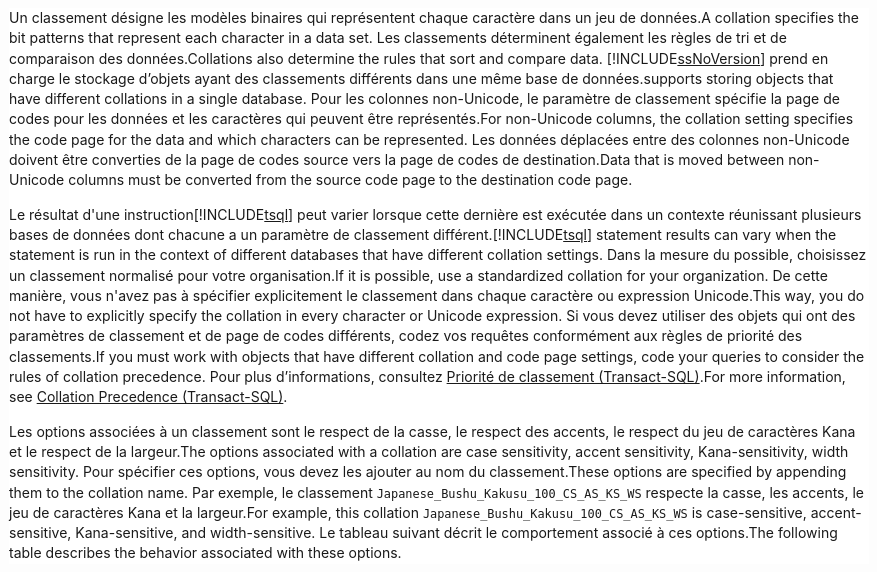  <span data-ttu-id="c407f-111">Un classement désigne les modèles binaires qui représentent chaque caractère dans un jeu de données.</span><span class="sxs-lookup"><span data-stu-id="c407f-111">A collation specifies the bit patterns that represent each character in a data set.</span></span> <span data-ttu-id="c407f-112">Les classements déterminent également les règles de tri et de comparaison des données.</span><span class="sxs-lookup"><span data-stu-id="c407f-112">Collations also determine the rules that sort and compare data.</span></span> [!INCLUDE[ssNoVersion](../../includes/ssnoversion-md.md)] <span data-ttu-id="c407f-113">prend en charge le stockage d’objets ayant des classements différents dans une même base de données.</span><span class="sxs-lookup"><span data-stu-id="c407f-113">supports storing objects that have different collations in a single database.</span></span> <span data-ttu-id="c407f-114">Pour les colonnes non-Unicode, le paramètre de classement spécifie la page de codes pour les données et les caractères qui peuvent être représentés.</span><span class="sxs-lookup"><span data-stu-id="c407f-114">For non-Unicode columns, the collation setting specifies the code page for the data and which characters can be represented.</span></span> <span data-ttu-id="c407f-115">Les données déplacées entre des colonnes non-Unicode doivent être converties de la page de codes source vers la page de codes de destination.</span><span class="sxs-lookup"><span data-stu-id="c407f-115">Data that is moved between non-Unicode columns must be converted from the source code page to the destination code page.</span></span>  
  
 <span data-ttu-id="c407f-116">Le résultat d'une instruction[!INCLUDE[tsql](../../includes/tsql-md.md)] peut varier lorsque cette dernière est exécutée dans un contexte réunissant plusieurs bases de données dont chacune a un paramètre de classement différent.</span><span class="sxs-lookup"><span data-stu-id="c407f-116">[!INCLUDE[tsql](../../includes/tsql-md.md)] statement results can vary when the statement is run in the context of different databases that have different collation settings.</span></span> <span data-ttu-id="c407f-117">Dans la mesure du possible, choisissez un classement normalisé pour votre organisation.</span><span class="sxs-lookup"><span data-stu-id="c407f-117">If it is possible, use a standardized collation for your organization.</span></span> <span data-ttu-id="c407f-118">De cette manière, vous n'avez pas à spécifier explicitement le classement dans chaque caractère ou expression Unicode.</span><span class="sxs-lookup"><span data-stu-id="c407f-118">This way, you do not have to explicitly specify the collation in every character or Unicode expression.</span></span> <span data-ttu-id="c407f-119">Si vous devez utiliser des objets qui ont des paramètres de classement et de page de codes différents, codez vos requêtes conformément aux règles de priorité des classements.</span><span class="sxs-lookup"><span data-stu-id="c407f-119">If you must work with objects that have different collation and code page settings, code your queries to consider the rules of collation precedence.</span></span> <span data-ttu-id="c407f-120">Pour plus d’informations, consultez [Priorité de classement (Transact-SQL)](/sql/t-sql/statements/collation-precedence-transact-sql).</span><span class="sxs-lookup"><span data-stu-id="c407f-120">For more information, see [Collation Precedence (Transact-SQL)](/sql/t-sql/statements/collation-precedence-transact-sql).</span></span>  
  
 <span data-ttu-id="c407f-121">Les options associées à un classement sont le respect de la casse, le respect des accents, le respect du jeu de caractères Kana et le respect de la largeur.</span><span class="sxs-lookup"><span data-stu-id="c407f-121">The options associated with a collation are case sensitivity, accent sensitivity, Kana-sensitivity, width sensitivity.</span></span> <span data-ttu-id="c407f-122">Pour spécifier ces options, vous devez les ajouter au nom du classement.</span><span class="sxs-lookup"><span data-stu-id="c407f-122">These options are specified by appending them to the collation name.</span></span> <span data-ttu-id="c407f-123">Par exemple, le classement `Japanese_Bushu_Kakusu_100_CS_AS_KS_WS` respecte la casse, les accents, le jeu de caractères Kana et la largeur.</span><span class="sxs-lookup"><span data-stu-id="c407f-123">For example, this collation `Japanese_Bushu_Kakusu_100_CS_AS_KS_WS` is case-sensitive, accent-sensitive, Kana-sensitive, and width-sensitive.</span></span> <span data-ttu-id="c407f-124">Le tableau suivant décrit le comportement associé à ces options.</span><span class="sxs-lookup"><span data-stu-id="c407f-124">The following table describes the behavior associated with these options.</span></span>  
  